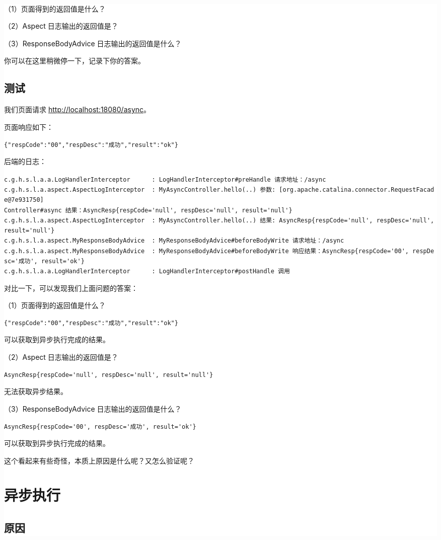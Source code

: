 （1）页面得到的返回值是什么？

（2）Aspect 日志输出的返回值是？

（3）ResponseBodyAdvice 日志输出的返回值是什么？

你可以在这里稍微停一下，记录下你的答案。

## 测试

我们页面请求 [http://localhost:18080/async](http://localhost:18080/async)。

页面响应如下：

```
{"respCode":"00","respDesc":"成功","result":"ok"}
```

后端的日志：

```
c.g.h.s.l.a.a.LogHandlerInterceptor      : LogHandlerInterceptor#preHandle 请求地址：/async
c.g.h.s.l.a.aspect.AspectLogInterceptor  : MyAsyncController.hello(..) 参数: [org.apache.catalina.connector.RequestFacade@7e931750]
Controller#async 结果：AsyncResp{respCode='null', respDesc='null', result='null'}
c.g.h.s.l.a.aspect.AspectLogInterceptor  : MyAsyncController.hello(..) 结果: AsyncResp{respCode='null', respDesc='null', result='null'}
c.g.h.s.l.a.aspect.MyResponseBodyAdvice  : MyResponseBodyAdvice#beforeBodyWrite 请求地址：/async
c.g.h.s.l.a.aspect.MyResponseBodyAdvice  : MyResponseBodyAdvice#beforeBodyWrite 响应结果：AsyncResp{respCode='00', respDesc='成功', result='ok'}
c.g.h.s.l.a.a.LogHandlerInterceptor      : LogHandlerInterceptor#postHandle 调用
```

对比一下，可以发现我们上面问题的答案：

（1）页面得到的返回值是什么？

`{"respCode":"00","respDesc":"成功","result":"ok"}` 

可以获取到异步执行完成的结果。

（2）Aspect 日志输出的返回值是？

`AsyncResp{respCode='null', respDesc='null', result='null'}`

无法获取异步结果。

（3）ResponseBodyAdvice 日志输出的返回值是什么？

`AsyncResp{respCode='00', respDesc='成功', result='ok'}`

可以获取到异步执行完成的结果。

这个看起来有些奇怪，本质上原因是什么呢？又怎么验证呢？

# 异步执行

## 原因
